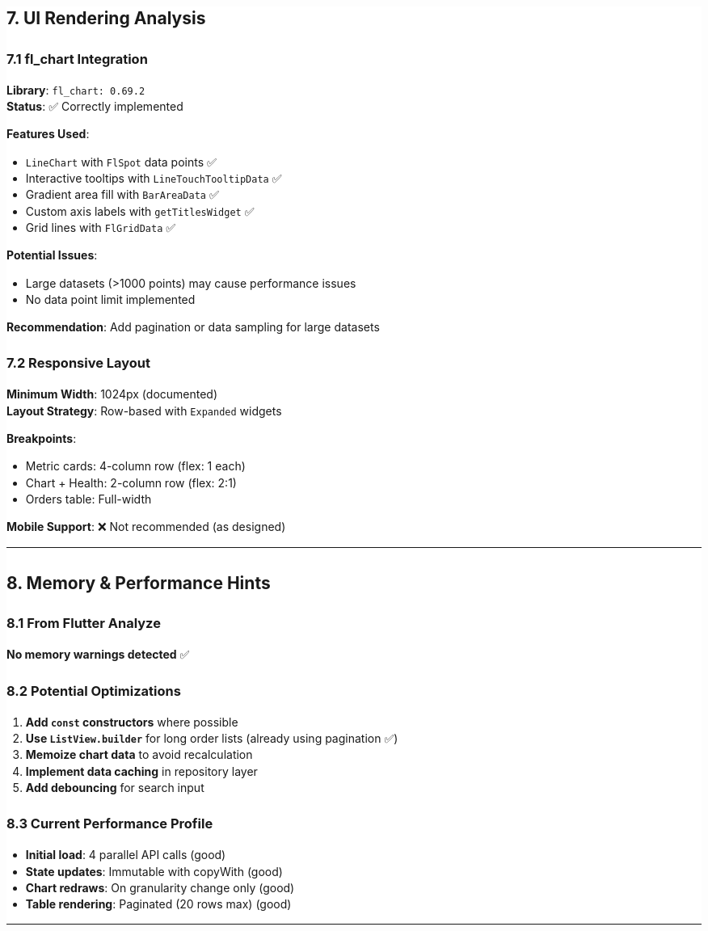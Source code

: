 
## 7. UI Rendering Analysis

### 7.1 fl_chart Integration
**Library**: `fl_chart: 0.69.2`  
**Status**: ✅ Correctly implemented

**Features Used**:
- `LineChart` with `FlSpot` data points ✅
- Interactive tooltips with `LineTouchTooltipData` ✅
- Gradient area fill with `BarAreaData` ✅
- Custom axis labels with `getTitlesWidget` ✅
- Grid lines with `FlGridData` ✅

**Potential Issues**:
- Large datasets (>1000 points) may cause performance issues
- No data point limit implemented

**Recommendation**: Add pagination or data sampling for large datasets

### 7.2 Responsive Layout
**Minimum Width**: 1024px (documented)  
**Layout Strategy**: Row-based with `Expanded` widgets

**Breakpoints**:
- Metric cards: 4-column row (flex: 1 each)
- Chart + Health: 2-column row (flex: 2:1)
- Orders table: Full-width

**Mobile Support**: ❌ Not recommended (as designed)

---

## 8. Memory & Performance Hints

### 8.1 From Flutter Analyze
**No memory warnings detected** ✅

### 8.2 Potential Optimizations
1. **Add `const` constructors** where possible
2. **Use `ListView.builder`** for long order lists (already using pagination ✅)
3. **Memoize chart data** to avoid recalculation
4. **Implement data caching** in repository layer
5. **Add debouncing** for search input

### 8.3 Current Performance Profile
- **Initial load**: 4 parallel API calls (good)
- **State updates**: Immutable with copyWith (good)
- **Chart redraws**: On granularity change only (good)
- **Table rendering**: Paginated (20 rows max) (good)

---